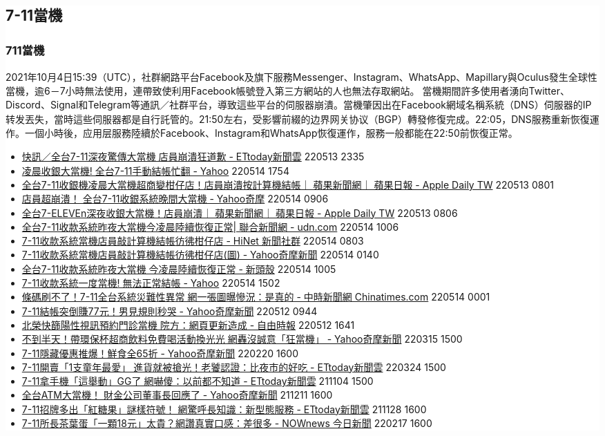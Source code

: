 ## 7-11當機

### 711當機

2021年10月4日15:39（UTC），社群網路平台Facebook及旗下服務Messenger、Instagram、WhatsApp、Mapillary與Oculus發生全球性當機，逾6－7小時無法使用，連帶致使利用Facebook帳號登入第三方網站的人也無法存取網站。
當機期間許多使用者湧向Twitter、Discord、Signal和Telegram等通訊／社群平台，導致這些平台的伺服器崩潰。當機肇因出在Facebook網域名稱系統（DNS）伺服器的IP转发丟失，當時這些伺服器都是自行託管的。21:50左右，受影響前綴的边界网关协议（BGP）轉發修復完成。22:05，DNS服務重新恢復運作。一個小時後，应用层服務陸續於Facebook、Instagram和WhatsApp恢復運作，服務一般都能在22:50前恢復正常。
- [快訊／全台7-11深夜驚傳大當機 店員崩潰狂道歉 - ETtoday新聞雲](https://www.ettoday.net/news/20220513/2250794.htm "快訊／全台7-11深夜驚傳大當機 店員崩潰狂道歉 - ETtoday新聞雲") 220513 2335
- [凌晨收銀大當機! 全台7-11手動結帳忙翻 - Yahoo](https://tw.tv.yahoo.com/news-video/%E5%87%8C%E6%99%A8%E6%94%B6%E9%8A%80%E5%A4%A7%E7%95%B6%E6%A9%9F-%E5%85%A8%E5%8F%B07-11%E6%89%8B%E5%8B%95%E7%B5%90%E5%B8%B3%E5%BF%99%E7%BF%BB-023616249.html "凌晨收銀大當機! 全台7-11手動結帳忙翻 - Yahoo") 220514 1754
- [全台7-11收銀機凌晨大當機超商變柑仔店！店員崩潰按計算機結帳｜ 蘋果新聞網｜ 蘋果日報 - Apple Daily TW](https://www.appledaily.com.tw/life/20220514/W6ZS6ZFSKNBS7MHPDWXGFXOQFY/ "全台7-11收銀機凌晨大當機超商變柑仔店！店員崩潰按計算機結帳｜ 蘋果新聞網｜ 蘋果日報 - Apple Daily TW") 220513 0801
- [店員超崩潰！ 全台7-11收銀系統晚間大當機 - Yahoo奇摩](https://tw.yahoo.com/tv/%E5%BA%97%E5%93%A1%E8%B6%85%E5%B4%A9%E6%BD%B0-%E5%85%A8%E5%8F%B07-11%E6%94%B6%E9%8A%80%E7%B3%BB%E7%B5%B1%E6%99%9A%E9%96%93%E5%A4%A7%E7%95%B6%E6%A9%9F-003806250.html "店員超崩潰！ 全台7-11收銀系統晚間大當機 - Yahoo奇摩") 220514 0906
- [全台7-ELEVEn深夜收銀大當機！店員崩潰｜ 蘋果新聞網｜ 蘋果日報 - Apple Daily TW](https://www.appledaily.com.tw/property/20220514/GLIB2FLOGFHK7EA3VCGF3VULMI/ "全台7-ELEVEn深夜收銀大當機！店員崩潰｜ 蘋果新聞網｜ 蘋果日報 - Apple Daily TW") 220513 0806
- [全台7-11收款系統昨夜大當機今凌晨陸續恢復正常| 聯合新聞網 - udn.com](https://udn.com/news/story/7241/6312414?from=udn-ch1_breaknews-1-cate6-news "全台7-11收款系統昨夜大當機今凌晨陸續恢復正常| 聯合新聞網 - udn.com") 220514 1006
- [7-11收款系統當機店員敲計算機結帳彷彿柑仔店 - HiNet 新聞社群](https://times.hinet.net/picNews/23914055 "7-11收款系統當機店員敲計算機結帳彷彿柑仔店 - HiNet 新聞社群") 220514 0803
- [7-11收款系統當機店員敲計算機結帳彷彿柑仔店(圖) - Yahoo奇摩新聞](https://tw.news.yahoo.com/7-11%E6%94%B6%E6%AC%BE%E7%B3%BB%E7%B5%B1%E7%95%B6%E6%A9%9F-%E5%BA%97%E5%93%A1%E6%95%B2%E8%A8%88%E7%AE%97%E6%A9%9F%E7%B5%90%E5%B8%B3%E5%BD%B7%E5%BD%BF%E6%9F%91%E4%BB%94%E5%BA%97-%E5%9C%96-174037206.html "7-11收款系統當機店員敲計算機結帳彷彿柑仔店(圖) - Yahoo奇摩新聞") 220514 0140
- [全台7-11收款系統昨夜大當機 今凌晨陸續恢復正常 - 新頭殼](https://newtalk.tw/news/view/2022-05-14/754762 "全台7-11收款系統昨夜大當機 今凌晨陸續恢復正常 - 新頭殼") 220514 1005
- [7-11收款系統一度當機! 無法正常結帳 - Yahoo](https://tw.tv.yahoo.com/7-11%E6%94%B6%E6%AC%BE%E7%B3%BB%E7%B5%B1-%E5%BA%A6%E7%95%B6%E6%A9%9F-%E7%84%A1%E6%B3%95%E6%AD%A3%E5%B8%B8%E7%B5%90%E5%B8%B3-004000188.html?chat=1 "7-11收款系統一度當機! 無法正常結帳 - Yahoo") 220514 1502
- [條碼刷不了！7-11全台系統災難性異常 網一張圖曝慘況：是真的 - 中時新聞網 Chinatimes.com](https://www.chinatimes.com/cn/realtimenews/20220513005206-260405 "條碼刷不了！7-11全台系統災難性異常 網一張圖曝慘況：是真的 - 中時新聞網 Chinatimes.com") 220514 0001
- [7-11結帳突倒賺77元！男見規則秒哭 - Yahoo奇摩新聞](https://tw.news.yahoo.com/7-11%E7%B5%90%E5%B8%B3%E7%AA%81%E5%80%92%E8%B3%BA77%E5%85%83-%E7%94%B7%E8%A6%8B%E8%A6%8F%E5%89%87%E7%A7%92%E5%93%AD-013553302.html "7-11結帳突倒賺77元！男見規則秒哭 - Yahoo奇摩新聞") 220512 0944
- [北榮快篩陽性視訊預約門診當機 院方：網頁更新造成 - 自由時報](https://news.ltn.com.tw/news/life/breakingnews/3924230 "北榮快篩陽性視訊預約門診當機 院方：網頁更新造成 - 自由時報") 220512 1641
- [不到半天！帶環保杯超商飲料免費喝活動換光光 網轟沒誠意「狂當機」 - Yahoo奇摩新聞](https://tw.news.yahoo.com/%E4%B8%8D%E5%88%B0%E5%8D%8A%E5%A4%A9-%E5%B8%B6%E7%92%B0%E4%BF%9D%E6%9D%AF%E8%B6%85%E5%95%86%E9%A3%B2%E6%96%99%E5%85%8D%E8%B2%BB%E5%96%9D%E6%B4%BB%E5%8B%95%E6%8F%9B%E5%85%89%E5%85%89-%E7%B6%B2%E8%BD%9F%E6%B2%92%E8%AA%A0%E6%84%8F-%E7%8B%82%E7%95%B6%E6%A9%9F-084306435.html "不到半天！帶環保杯超商飲料免費喝活動換光光 網轟沒誠意「狂當機」 - Yahoo奇摩新聞") 220315 1500
- [7-11隱藏優惠推爆！鮮食全65折 - Yahoo奇摩新聞](https://tw.news.yahoo.com/7-11%E9%9A%B1%E8%97%8F%E5%84%AA%E6%83%A0%E6%8E%A8%E7%88%86-%E9%AE%AE%E9%A3%9F%E5%85%A865%E6%8A%98-030020173.html "7-11隱藏優惠推爆！鮮食全65折 - Yahoo奇摩新聞") 220220 1600
- [7-11開賣「1支童年最愛」 進貨就被搶光！老饕認證：比夜市的好吃 - ETtoday新聞雲](https://www.ettoday.net/news/20220324/2214774.htm "7-11開賣「1支童年最愛」 進貨就被搶光！老饕認證：比夜市的好吃 - ETtoday新聞雲") 220324 1500
- [7-11拿手機「這舉動」GG了 網嚇傻：以前都不知道 - ETtoday新聞雲](https://www.ettoday.net/news/20211104/2116886.htm "7-11拿手機「這舉動」GG了 網嚇傻：以前都不知道 - ETtoday新聞雲") 211104 1500
- [全台ATM大當機！ 財金公司董事長回應了 - Yahoo奇摩新聞](https://tw.news.yahoo.com/%E5%85%A8%E5%8F%B0atm%E5%A4%A7%E7%95%B6%E6%A9%9F-%E6%B0%91%E7%9C%BE%E9%A0%98%E4%B8%8D%E5%88%B0%E9%8C%A2%E5%B4%A9%E6%BD%B0-101330083.html "全台ATM大當機！ 財金公司董事長回應了 - Yahoo奇摩新聞") 211211 1600
- [7-11招牌多出「紅糖果」謎樣符號！ 網驚呼長知識：新型態服務 - ETtoday新聞雲](https://www.ettoday.net/news/20211128/2133667.htm "7-11招牌多出「紅糖果」謎樣符號！ 網驚呼長知識：新型態服務 - ETtoday新聞雲") 211128 1600
- [7-11所長茶葉蛋「一顆18元」太貴？網讚真實口感：差很多 - NOWnews 今日新聞](https://www.nownews.com/news/5718521 "7-11所長茶葉蛋「一顆18元」太貴？網讚真實口感：差很多 - NOWnews 今日新聞") 220217 1600
